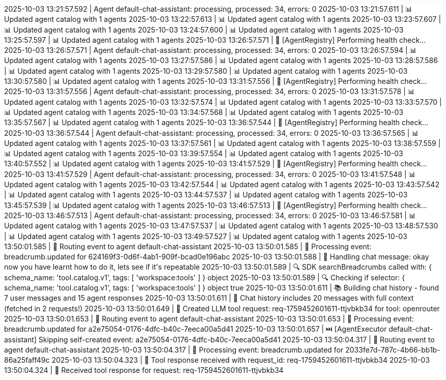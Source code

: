 2025-10-03 13:21:57.592 |   Agent default-chat-assistant: processing, processed: 34, errors: 0
2025-10-03 13:21:57.611 | 📊 Updated agent catalog with 1 agents
2025-10-03 13:22:57.613 | 📊 Updated agent catalog with 1 agents
2025-10-03 13:23:57.607 | 📊 Updated agent catalog with 1 agents
2025-10-03 13:24:57.600 | 📊 Updated agent catalog with 1 agents
2025-10-03 13:25:57.597 | 📊 Updated agent catalog with 1 agents
2025-10-03 13:26:57.571 | 💓 [AgentRegistry] Performing health check...
2025-10-03 13:26:57.571 |   Agent default-chat-assistant: processing, processed: 34, errors: 0
2025-10-03 13:26:57.594 | 📊 Updated agent catalog with 1 agents
2025-10-03 13:27:57.586 | 📊 Updated agent catalog with 1 agents
2025-10-03 13:28:57.586 | 📊 Updated agent catalog with 1 agents
2025-10-03 13:29:57.580 | 📊 Updated agent catalog with 1 agents
2025-10-03 13:30:57.580 | 📊 Updated agent catalog with 1 agents
2025-10-03 13:31:57.556 | 💓 [AgentRegistry] Performing health check...
2025-10-03 13:31:57.556 |   Agent default-chat-assistant: processing, processed: 34, errors: 0
2025-10-03 13:31:57.578 | 📊 Updated agent catalog with 1 agents
2025-10-03 13:32:57.574 | 📊 Updated agent catalog with 1 agents
2025-10-03 13:33:57.570 | 📊 Updated agent catalog with 1 agents
2025-10-03 13:34:57.568 | 📊 Updated agent catalog with 1 agents
2025-10-03 13:35:57.567 | 📊 Updated agent catalog with 1 agents
2025-10-03 13:36:57.544 | 💓 [AgentRegistry] Performing health check...
2025-10-03 13:36:57.544 |   Agent default-chat-assistant: processing, processed: 34, errors: 0
2025-10-03 13:36:57.565 | 📊 Updated agent catalog with 1 agents
2025-10-03 13:37:57.561 | 📊 Updated agent catalog with 1 agents
2025-10-03 13:38:57.559 | 📊 Updated agent catalog with 1 agents
2025-10-03 13:39:57.554 | 📊 Updated agent catalog with 1 agents
2025-10-03 13:40:57.552 | 📊 Updated agent catalog with 1 agents
2025-10-03 13:41:57.529 | 💓 [AgentRegistry] Performing health check...
2025-10-03 13:41:57.529 |   Agent default-chat-assistant: processing, processed: 34, errors: 0
2025-10-03 13:41:57.548 | 📊 Updated agent catalog with 1 agents
2025-10-03 13:42:57.544 | 📊 Updated agent catalog with 1 agents
2025-10-03 13:43:57.542 | 📊 Updated agent catalog with 1 agents
2025-10-03 13:44:57.537 | 📊 Updated agent catalog with 1 agents
2025-10-03 13:45:57.539 | 📊 Updated agent catalog with 1 agents
2025-10-03 13:46:57.513 | 💓 [AgentRegistry] Performing health check...
2025-10-03 13:46:57.513 |   Agent default-chat-assistant: processing, processed: 34, errors: 0
2025-10-03 13:46:57.581 | 📊 Updated agent catalog with 1 agents
2025-10-03 13:47:57.537 | 📊 Updated agent catalog with 1 agents
2025-10-03 13:48:57.530 | 📊 Updated agent catalog with 1 agents
2025-10-03 13:49:57.527 | 📊 Updated agent catalog with 1 agents
2025-10-03 13:50:01.585 | 📨 Routing event to agent default-chat-assistant
2025-10-03 13:50:01.585 | 📨 Processing event: breadcrumb.updated for 624169f3-0d6f-4ab1-909f-bcad0e196abc
2025-10-03 13:50:01.588 | 💬 Handling chat message: okay now you have learnt how to do it, lets see if it's repeatable
2025-10-03 13:50:01.589 | 🔍 SDK searchBreadcrumbs called with: { schema_name: 'tool.catalog.v1', tags: [ 'workspace:tools' ] } object
2025-10-03 13:50:01.589 | 🔍 Checking if selector: { schema_name: 'tool.catalog.v1', tags: [ 'workspace:tools' ] } object true
2025-10-03 13:50:01.611 | 📚 Building chat history - found 7 user messages and 15 agent responses
2025-10-03 13:50:01.611 | 💬 Chat history includes 20 messages with full context (fetched in 2 requests!)
2025-10-03 13:50:01.649 | 🔧 Created LLM tool request: req-1759452601611-ttjvbkb34 for tool: openrouter
2025-10-03 13:50:01.653 | 📨 Routing event to agent default-chat-assistant
2025-10-03 13:50:01.653 | 📨 Processing event: breadcrumb.updated for a2e75054-0176-4dfc-b40c-7eeca00a5d41
2025-10-03 13:50:01.657 | ⏭️ [AgentExecutor default-chat-assistant] Skipping self-created event: a2e75054-0176-4dfc-b40c-7eeca00a5d41
2025-10-03 13:50:04.317 | 📨 Routing event to agent default-chat-assistant
2025-10-03 13:50:04.317 | 📨 Processing event: breadcrumb.updated for 2033fe7d-787c-4b66-bb1b-86a25faff49c
2025-10-03 13:50:04.323 | 🔨 Tool response received with request_id: req-1759452601611-ttjvbkb34
2025-10-03 13:50:04.324 | 🔨 Received tool response for request: req-1759452601611-ttjvbkb34